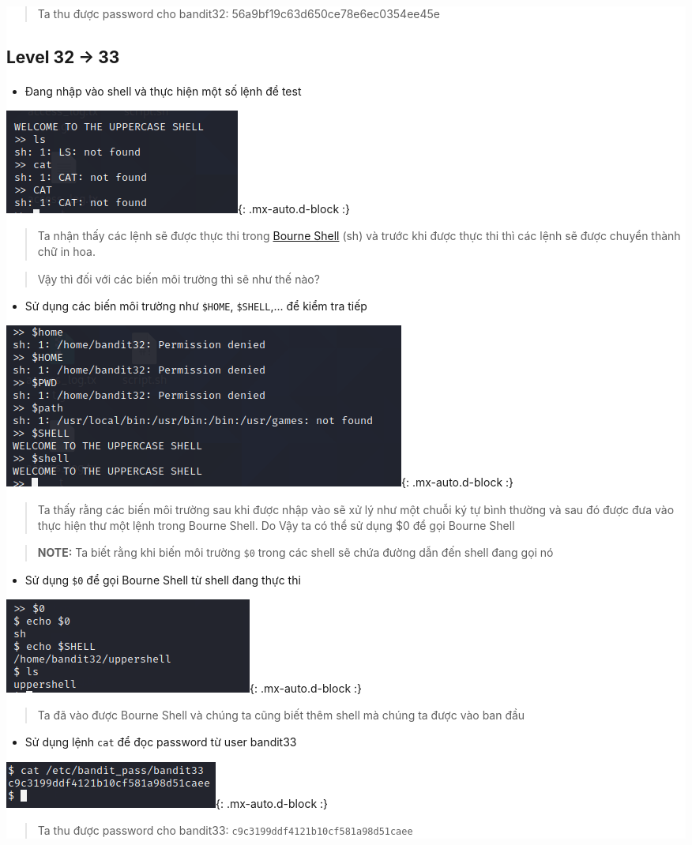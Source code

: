 > Ta thu được password cho bandit32: 56a9bf19c63d650ce78e6ec0354ee45e

## Level 32 → 33

- Đang nhập vào shell và thực hiện một số lệnh để test

![32_1](/assets/img/Bandit/32_1.png){: .mx-auto.d-block :}

> Ta nhận thấy các lệnh sẽ được thực thi trong [Bourne Shell](https://en.wikipedia.org/wiki/Bourne_shell) (sh) và trước khi được thực thi thì các lệnh sẽ được chuyển thành chữ in hoa.

> Vậy thì đối với các biến môi trường thì sẽ như thế nào?

- Sử dụng các biến môi trường như `$HOME`, `$SHELL`,... để kiểm tra tiếp

![32_2](/assets/img/Bandit/32_2.png){: .mx-auto.d-block :}

> Ta thấy rằng các biến môi trường sau khi được nhập vào sẽ xử lý như một chuỗi ký tự bình thường và sau đó được đưa vào thực hiện thư một lệnh trong Bourne Shell. Do Vậy ta có thể sử dụng $0 để gọi Bourne Shell

> **NOTE:** Ta biết rằng khi biến môi trường `$0` trong các shell sẽ chứa đường dẫn đến shell đang gọi nó

- Sử dụng `$0` để gọi Bourne Shell từ shell đang thực thi

![32_3](/assets/img/Bandit/32_3.png){: .mx-auto.d-block :}

> Ta đã vào được Bourne Shell và chúng ta cũng biết thêm shell mà chúng ta được vào ban đầu

- Sử dụng lệnh `cat` để đọc password từ user bandit33

![32_4](/assets/img/Bandit/32_4.png){: .mx-auto.d-block :}

> Ta thu được password cho bandit33: `c9c3199ddf4121b10cf581a98d51caee`
